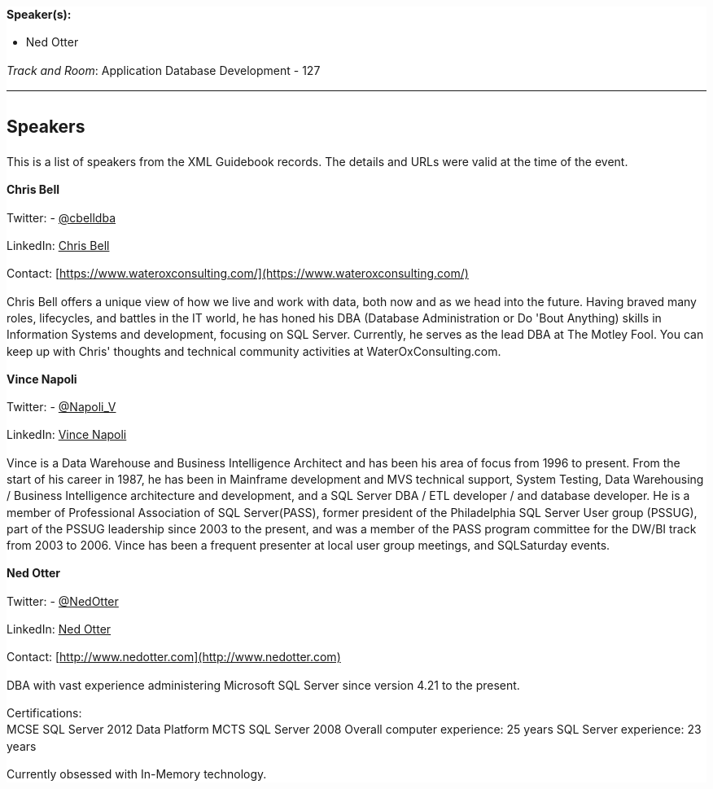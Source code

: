 **Speaker(s):**
- Ned Otter
 
*Track and Room*: Application  Database Development - 127
 
----------------------------------------------------------------------------------- 
 
## <a name="#speakers"></a>Speakers
This is a list of speakers from the XML Guidebook records. The details and URLs were valid at the time of the event.
 
 
**Chris Bell**
 
Twitter:  - [@cbelldba](https://www.twitter.com/@cbelldba)
 
LinkedIn: [Chris Bell](http://www.linkedin.com/pub/christopher-bell/19/a08/93/)
 
Contact: [https://www.wateroxconsulting.com/](https://www.wateroxconsulting.com/)
 
Chris Bell offers a unique view of how we live and work with data, both now and as we head into the future. Having braved many roles, lifecycles, and battles in the IT world, he has honed his DBA (Database Administration or Do 'Bout Anything) skills in Information Systems and development, focusing on SQL Server. Currently, he serves as the lead DBA at The Motley Fool. You can keep up with Chris' thoughts and technical community activities at WaterOxConsulting.com.
 
**Vince Napoli**
 
Twitter:  - [@Napoli_V](https://www.twitter.com/@Napoli_V)
 
LinkedIn: [Vince Napoli](https://www.linkedin.com/in/vince-napoli-777691/)
 
Vince is a Data Warehouse and Business Intelligence Architect and has been his area of focus from 1996 to present.  From the start of his career in 1987, he has been in Mainframe development and MVS technical support, System Testing, Data Warehousing / Business Intelligence architecture and development, and a SQL Server DBA / ETL developer / and database developer.  He is a member of Professional Association of SQL Server(PASS), former president of the Philadelphia SQL Server User group (PSSUG), part of the PSSUG leadership since 2003 to the present, and was a member of the PASS program committee for the DW/BI track from 2003 to 2006.  Vince has been a frequent presenter at local user group meetings, and SQLSaturday events.
 
**Ned Otter**
 
Twitter:  - [@NedOtter](https://www.twitter.com/@NedOtter)
 
LinkedIn: [Ned Otter](https://www.linkedin.com/in/ned-otter-3627b712)
 
Contact: [http://www.nedotter.com](http://www.nedotter.com)
 
DBA with vast experience administering Microsoft SQL Server since version 4.21 to the present.

Certifications:  
MCSE SQL Server 2012 Data Platform
MCTS SQL Server 2008
Overall computer experience: 25 years 
SQL Server experience: 23 years 

Currently obsessed with In-Memory technology.
